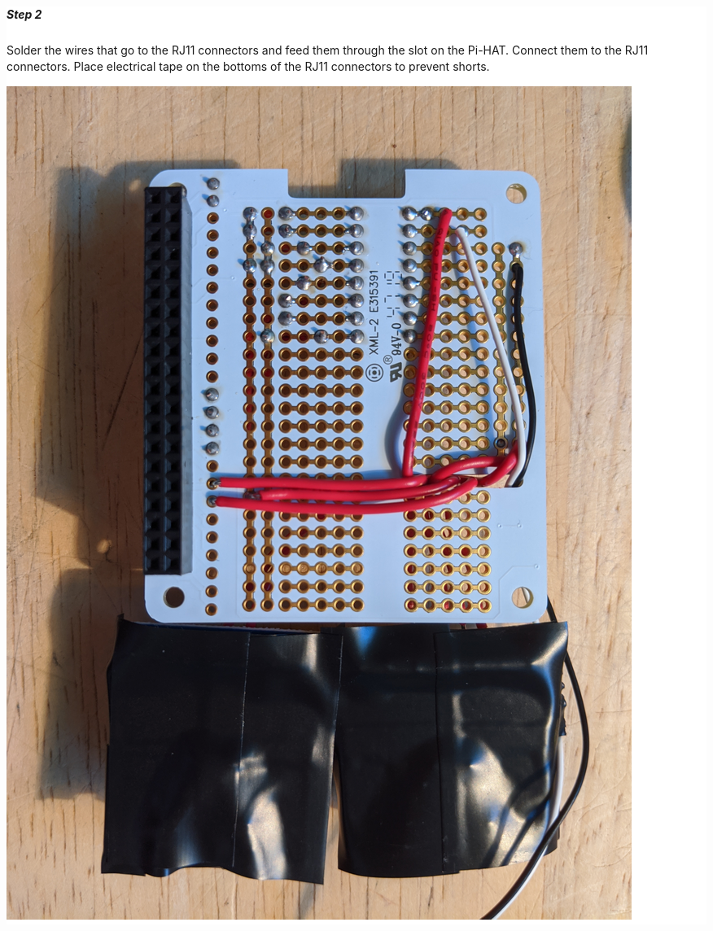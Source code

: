 ##### Step 2

Solder the wires that go to the RJ11 connectors and feed them through the slot
on the Pi-HAT. Connect them to the RJ11 connectors. Place electrical tape on
the bottoms of the RJ11 connectors to prevent shorts.

![Step 2](./images/IMG_20200506_113743.jpg)